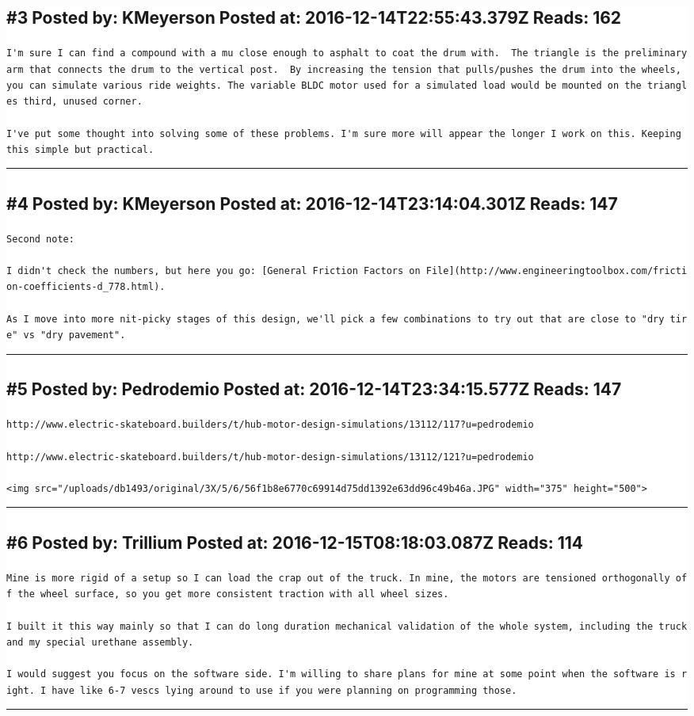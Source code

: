 ## \#3 Posted by: KMeyerson Posted at: 2016-12-14T22:55:43.379Z Reads: 162

```
I'm sure I can find a compound with a mu close enough to asphalt to coat the drum with.  The triangle is the preliminary arm that connects the drum to the vertical post.  By increasing the tension that pulls/pushes the drum into the wheels, you can simulate various ride weights. The variable BLDC motor used for a simulated load would be mounted on the triangles third, unused corner.

I've put some thought into solving some of these problems. I'm sure more will appear the longer I work on this. Keeping this simple but practical.
```

---
## \#4 Posted by: KMeyerson Posted at: 2016-12-14T23:14:04.301Z Reads: 147

```
Second note:

I didn't check the numbers, but here you go: [General Friction Factors on File](http://www.engineeringtoolbox.com/friction-coefficients-d_778.html).

As I move into more nit-picky stages of this design, we'll pick a few combinations to try out that are close to "dry tire" vs "dry pavement".
```

---
## \#5 Posted by: Pedrodemio Posted at: 2016-12-14T23:34:15.577Z Reads: 147

```
http://www.electric-skateboard.builders/t/hub-motor-design-simulations/13112/117?u=pedrodemio

http://www.electric-skateboard.builders/t/hub-motor-design-simulations/13112/121?u=pedrodemio

<img src="/uploads/db1493/original/3X/5/6/56f1b8e6770c69914d75dd1392e63dd96c49b46a.JPG" width="375" height="500">
```

---
## \#6 Posted by: Trillium Posted at: 2016-12-15T08:18:03.087Z Reads: 114

```
Mine is more rigid of a setup so I can load the crap out of the truck. In mine, the motors are tensioned orthogonally off the wheel surface, so you get more consistent traction with all wheel sizes.

I built it this way mainly so that I can do long duration mechanical validation of the whole system, including the truck and my special urethane assembly.

I would suggest you focus on the software side. I'm willing to share plans for mine at some point when the software is right. I have like 6-7 vescs lying around to use if you were planning on programming those.
```

---